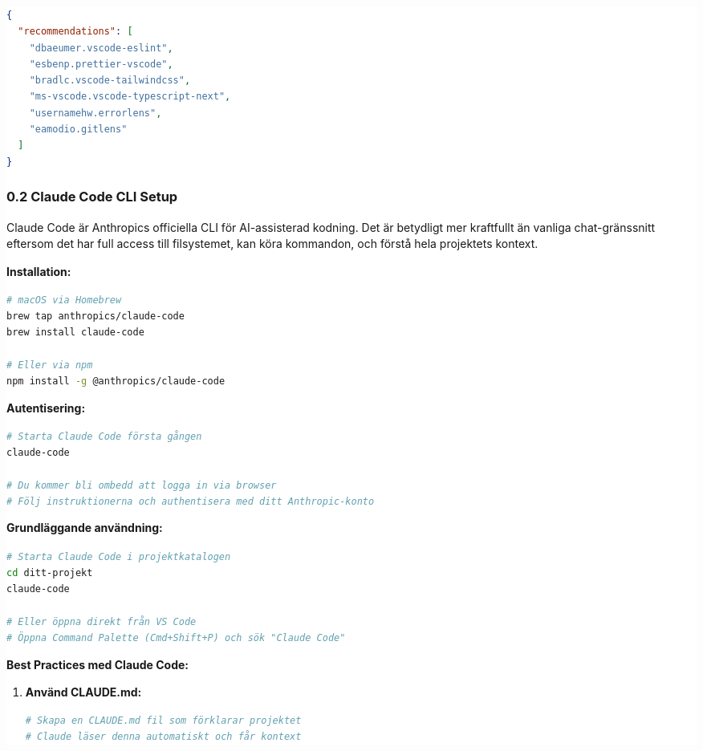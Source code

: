 ```json
{
  "recommendations": [
    "dbaeumer.vscode-eslint",
    "esbenp.prettier-vscode",
    "bradlc.vscode-tailwindcss",
    "ms-vscode.vscode-typescript-next",
    "usernamehw.errorlens",
    "eamodio.gitlens"
  ]
}
```

### 0.2 Claude Code CLI Setup

Claude Code är Anthropics officiella CLI för AI-assisterad kodning. Det är betydligt mer kraftfullt än vanliga chat-gränssnitt eftersom det har full access till filsystemet, kan köra kommandon, och förstå hela projektets kontext.

**Installation:**

```bash
# macOS via Homebrew
brew tap anthropics/claude-code
brew install claude-code

# Eller via npm
npm install -g @anthropics/claude-code
```

**Autentisering:**

```bash
# Starta Claude Code första gången
claude-code

# Du kommer bli ombedd att logga in via browser
# Följ instruktionerna och authentisera med ditt Anthropic-konto
```

**Grundläggande användning:**

```bash
# Starta Claude Code i projektkatalogen
cd ditt-projekt
claude-code

# Eller öppna direkt från VS Code
# Öppna Command Palette (Cmd+Shift+P) och sök "Claude Code"
```

**Best Practices med Claude Code:**

1. **Använd CLAUDE.md:**
   ```bash
   # Skapa en CLAUDE.md fil som förklarar projektet
   # Claude läser denna automatiskt och får kontext
   ```
